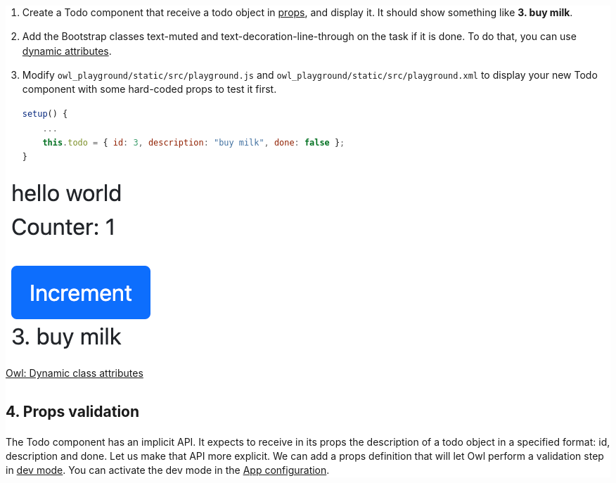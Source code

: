 1.  Create a <span class="title-ref">Todo</span> component that receive
    a <span class="title-ref">todo</span> object in
    [props](%7BOWL_PATH%7D/doc/reference/props.md), and display it. It
    should show something like **3. buy milk**.

2.  Add the Bootstrap classes <span class="title-ref">text-muted</span>
    and <span class="title-ref">text-decoration-line-through</span> on
    the task if it is done. To do that, you can use [dynamic
    attributes](%7BOWL_PATH%7D/doc/reference/templates.md#dynamic-attributes).

3.  Modify `owl_playground/static/src/playground.js` and
    `owl_playground/static/src/playground.xml` to display your new
    <span class="title-ref">Todo</span> component with some hard-coded
    props to test it first.

    <div class="example">

    ``` javascript
    setup() {
        ...
        this.todo = { id: 3, description: "buy milk", done: false };
    }
    ```

    </div>

</div>

<img src="01_owl_components/todo.png" class="align-center"
alt="image" />

<div class="seealso">

[Owl: Dynamic class
attributes](%7BOWL_PATH%7D/doc/reference/templates.md#dynamic-class-attribute)

</div>

## 4. Props validation

The <span class="title-ref">Todo</span> component has an implicit API.
It expects to receive in its props the description of a todo object in a
specified format: <span class="title-ref">id</span>,
<span class="title-ref">description</span> and
<span class="title-ref">done</span>. Let us make that API more explicit.
We can add a props definition that will let Owl perform a validation
step in [dev mode](%7BOWL_PATH%7D/doc/reference/app.md#dev-mode). You
can activate the dev mode in the [App
configuration](%7BOWL_PATH%7D/doc/reference/app.md#configuration).
